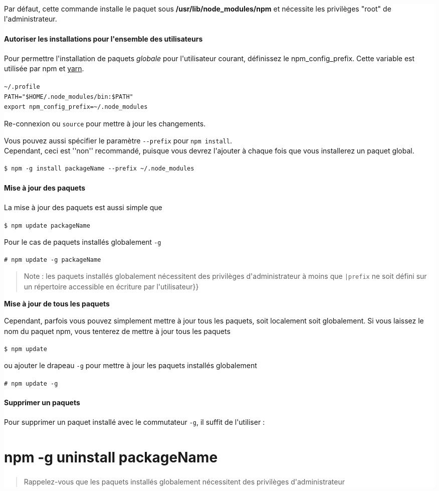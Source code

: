 Par défaut, cette commande installe le paquet sous **/usr/lib/node_modules/npm** et nécessite les privilèges "root" de l'administrateur.

#### Autoriser les installations pour l'ensemble des utilisateurs 

Pour permettre l'installation de paquets *globale* pour l'utilisateur courant, définissez le npm_config_prefix. Cette variable est utilisée par npm et [yarn](https://yarnpkg.com/en/).


    ~/.profile
    PATH="$HOME/.node_modules/bin:$PATH"
    export npm_config_prefix=~/.node_modules


Re-connexion ou `source` pour mettre à jour les changements.

Vous pouvez aussi spécifier le paramètre `--prefix` pour `npm install`.  
Cependant, ceci est ''non'' recommandé, puisque vous devrez l'ajouter à chaque fois que vous installerez un paquet global.

    $ npm -g install packageName --prefix ~/.node_modules

#### Mise à jour des paquets 

La mise à jour des paquets est aussi simple que 

    $ npm update packageName

Pour le cas de paquets installés globalement `-g`

    # npm update -g packageName


>Note : les paquets installés globalement nécessitent des privilèges d'administrateur à moins que `|prefix` ne soit défini sur un répertoire accessible en écriture par l'utilisateur}}

**Mise à jour de tous les paquets**

Cependant, parfois vous pouvez simplement mettre à jour tous les paquets, soit localement soit globalement. Si vous laissez le nom du paquet npm, vous tenterez de mettre à jour tous les paquets

    $ npm update

ou ajouter le drapeau `-g` pour mettre à jour les paquets installés globalement

    # npm update -g

#### Supprimer un paquets 

Pour supprimer un paquet installé avec le commutateur `-g`, il suffit de l'utiliser :

 # npm -g uninstall packageName

>Rappelez-vous que les paquets installés globalement nécessitent des privilèges d'administrateur
